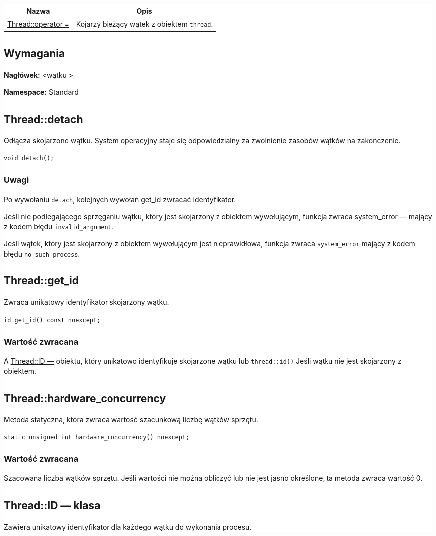 |Nazwa|Opis|  
|----------|-----------------|  
|[Thread::operator =](#op_eq)|Kojarzy bieżący wątek z obiektem `thread`.|  
  
## <a name="requirements"></a>Wymagania  
 **Nagłówek:** \<wątku >  
  
 **Namespace:** Standard  
  
##  <a name="detach"></a>Thread::detach
 Odłącza skojarzone wątku. System operacyjny staje się odpowiedzialny za zwolnienie zasobów wątków na zakończenie.  
  
```
void detach();
```  
  
### <a name="remarks"></a>Uwagi  
 Po wywołaniu `detach`, kolejnych wywołań [get_id](#get_id) zwracać [identyfikator](#id_class).  
  
 Jeśli nie podlegającego sprzęganiu wątku, który jest skojarzony z obiektem wywołującym, funkcja zwraca [system_error —](../standard-library/system-error-class.md) mający z kodem błędu `invalid_argument`.  
  
 Jeśli wątek, który jest skojarzony z obiektem wywołującym jest nieprawidłowa, funkcja zwraca `system_error` mający z kodem błędu `no_such_process`.  
  
##  <a name="get_id"></a>Thread::get_id
 Zwraca unikatowy identyfikator skojarzony wątku.  
  
```
id get_id() const noexcept;
```  
  
### <a name="return-value"></a>Wartość zwracana  
 A [Thread::ID —](#id_class) obiektu, który unikatowo identyfikuje skojarzone wątku lub `thread::id()` Jeśli wątku nie jest skojarzony z obiektem.  
  
##  <a name="hardware_concurrency"></a>Thread::hardware_concurrency
 Metoda statyczna, która zwraca wartość szacunkową liczbę wątków sprzętu.  
  
```
static unsigned int hardware_concurrency() noexcept;
```  
  
### <a name="return-value"></a>Wartość zwracana  
 Szacowana liczba wątków sprzętu. Jeśli wartości nie można obliczyć lub nie jest jasno określone, ta metoda zwraca wartość 0.  
  
##  <a name="id_class"></a>Thread::ID — klasa  
 Zawiera unikatowy identyfikator dla każdego wątku do wykonania procesu.  
  